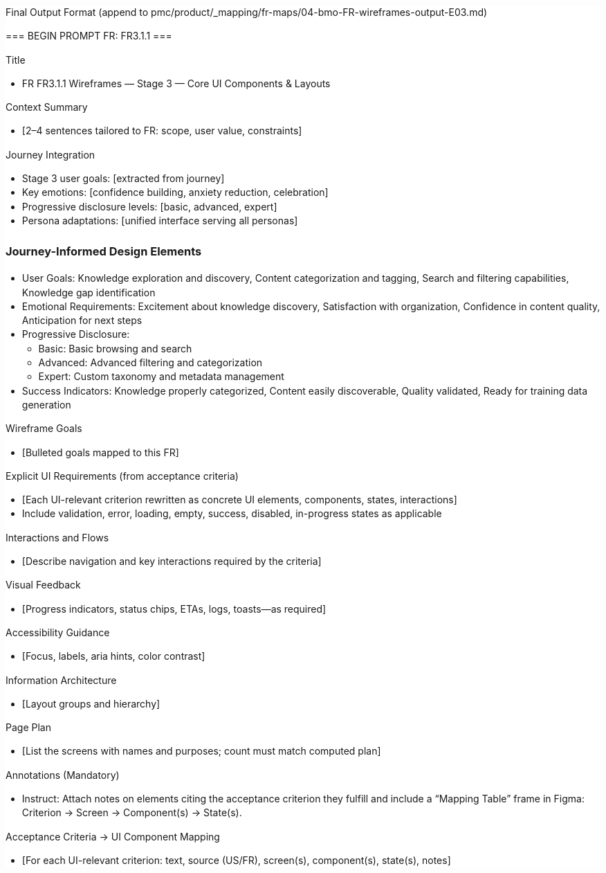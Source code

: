 Final Output Format (append to pmc/product/_mapping/fr-maps/04-bmo-FR-wireframes-output-E03.md)

=== BEGIN PROMPT FR: FR3.1.1 ===

Title
- FR FR3.1.1 Wireframes — Stage 3 — Core UI Components & Layouts

Context Summary
- [2–4 sentences tailored to FR: scope, user value, constraints]

Journey Integration
- Stage 3 user goals: [extracted from journey]
- Key emotions: [confidence building, anxiety reduction, celebration]
- Progressive disclosure levels: [basic, advanced, expert]
- Persona adaptations: [unified interface serving all personas]



### Journey-Informed Design Elements
- User Goals: Knowledge exploration and discovery, Content categorization and tagging, Search and filtering capabilities, Knowledge gap identification
- Emotional Requirements: Excitement about knowledge discovery, Satisfaction with organization, Confidence in content quality, Anticipation for next steps
- Progressive Disclosure:
  * Basic: Basic browsing and search
  * Advanced: Advanced filtering and categorization
  * Expert: Custom taxonomy and metadata management
- Success Indicators: Knowledge properly categorized, Content easily discoverable, Quality validated, Ready for training data generation
  
Wireframe Goals
- [Bulleted goals mapped to this FR]

Explicit UI Requirements (from acceptance criteria)
- [Each UI-relevant criterion rewritten as concrete UI elements, components, states, interactions]
- Include validation, error, loading, empty, success, disabled, in-progress states as applicable

Interactions and Flows
- [Describe navigation and key interactions required by the criteria]

Visual Feedback
- [Progress indicators, status chips, ETAs, logs, toasts—as required]

Accessibility Guidance
- [Focus, labels, aria hints, color contrast]

Information Architecture
- [Layout groups and hierarchy]

Page Plan
- [List the screens with names and purposes; count must match computed plan]

Annotations (Mandatory)
- Instruct: Attach notes on elements citing the acceptance criterion they fulfill and include a “Mapping Table” frame in Figma: Criterion → Screen → Component(s) → State(s).

Acceptance Criteria → UI Component Mapping
- [For each UI-relevant criterion: text, source (US/FR), screen(s), component(s), state(s), notes]
